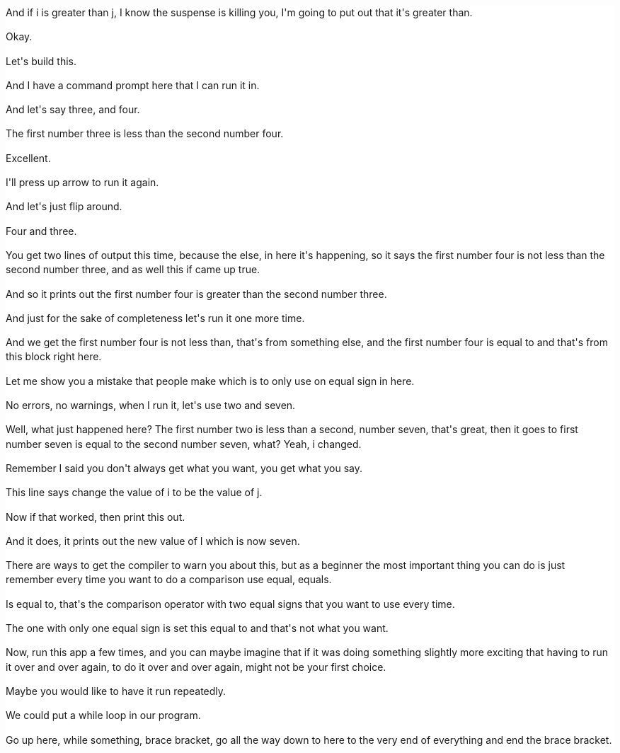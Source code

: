And if i is greater than j, I know the suspense is killing you, I'm going to put out that it's greater than.

Okay.

Let's build this.

And I have a command prompt here that I can run it in.

And let's say three, and four.

The first number three is less than the second number four.

Excellent.

I'll press up arrow to run it again.

And let's just flip around.

Four and three.

You get two lines of output this time, because the else, in here it's happening, so it says the first number four is not less than the second number three, and as well this if came up true.

And so it prints out the first number four is greater than the second number three.

And just for the sake of completeness let's run it one more time.

And we get the first number four is not less than, that's from something else, and the first number four is equal to and that's from this block right here.

Let me show you a mistake that people make which is to only use on equal sign in here.

No errors, no warnings, when I run it, let's use two and seven.

Well, what just happened here? The first number two is less than a second, number seven, that's great, then it goes to first number seven is equal to the second number seven, what? Yeah, i changed.

Remember I said you don't always get what you want, you get what you say.

This line says change the value of i to be the value of j.

Now if that worked, then print this out.

And it does, it prints out the new value of I which is now seven.

There are ways to get the compiler to warn you about this, but as a beginner the most important thing you can do is just remember every time you want to do a comparison use equal, equals.

Is equal to, that's the comparison operator with two equal signs that you want to use every time.

The one with only one equal sign is set this equal to and that's not what you want.

Now, run this app a few times, and you can maybe imagine that if it was doing something slightly more exciting that having to run it over and over again, to do it over and over again, might not be your first choice.

Maybe you would like to have it run repeatedly.

We could put a while loop in our program.

Go up here, while something, brace bracket, go all the way down to here to the very end of everything and end the brace bracket.

